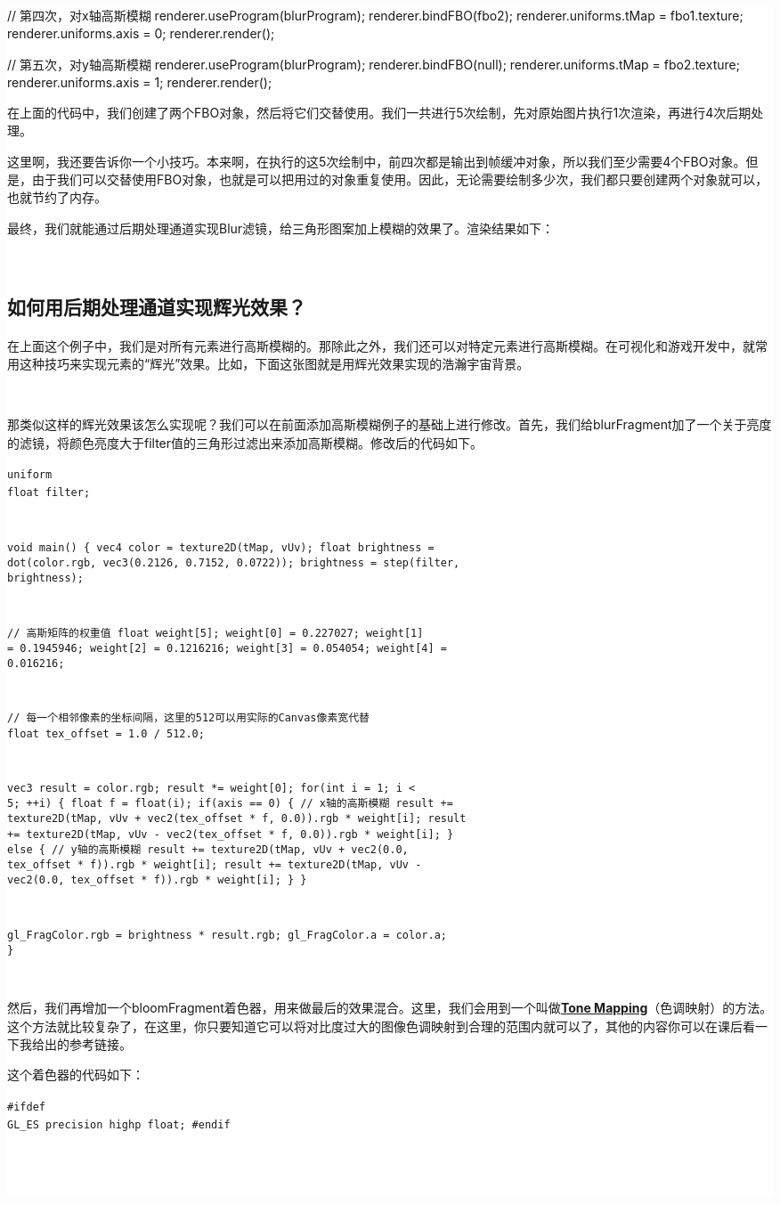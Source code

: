 // 第四次，对x轴高斯模糊
renderer.useProgram(blurProgram);
renderer.bindFBO(fbo2);
renderer.uniforms.tMap = fbo1.texture;
renderer.uniforms.axis = 0;
renderer.render();

// 第五次，对y轴高斯模糊
renderer.useProgram(blurProgram);
renderer.bindFBO(null);
renderer.uniforms.tMap = fbo2.texture;
renderer.uniforms.axis = 1;
renderer.render();
</code></pre><p>在上面的代码中，我们创建了两个FBO对象，然后将它们交替使用。我们一共进行5次绘制，先对原始图片执行1次渲染，再进行4次后期处理。</p><p>这里啊，我还要告诉你一个小技巧。本来啊，在执行的这5次绘制中，前四次都是输出到帧缓冲对象，所以我们至少需要4个FBO对象。但是，由于我们可以交替使用FBO对象，也就是可以把用过的对象重复使用。因此，无论需要绘制多少次，我们都只要创建两个对象就可以，也就节约了内存。</p><p>最终，我们就能通过后期处理通道实现Blur滤镜，给三角形图案加上模糊的效果了。渲染结果如下：</p><p><img src="https://static001.geekbang.org/resource/image/0d/91/0d14fea4328158fe9d32f09181a22f91.jpeg?wh=1920*1080" alt=""></p><h2>如何用后期处理通道实现辉光效果？</h2><p>在上面这个例子中，我们是对所有元素进行高斯模糊的。那除此之外，我们还可以对特定元素进行高斯模糊。在可视化和游戏开发中，就常用这种技巧来实现元素的“辉光”效果。比如，下面这张图就是用辉光效果实现的浩瀚宇宙背景。</p><p><a href="https://zhuanlan.zhihu.com/p/44131797"><img src="https://static001.geekbang.org/resource/image/e9/4a/e9b5daeefdde2111cb955d2b91986b4a.jpeg?wh=1920*1080" alt="" title="全局辉光效果（图片来源于知乎：H光大小姐）"></a></p><p>那类似这样的辉光效果该怎么实现呢？我们可以在前面添加高斯模糊例子的基础上进行修改。首先，我们给blurFragment加了一个关于亮度的滤镜，将颜色亮度大于filter值的三角形过滤出来添加高斯模糊。修改后的代码如下。</p><pre><code>uniform float filter;
      
void main() {
  vec4 color = texture2D(tMap, vUv);
  float brightness = dot(color.rgb, vec3(0.2126, 0.7152, 0.0722));
  brightness = step(filter, brightness);

  // 高斯矩阵的权重值
  float weight[5];
  weight[0] = 0.227027;
  weight[1] = 0.1945946;
  weight[2] = 0.1216216;
  weight[3] = 0.054054;
  weight[4] = 0.016216;

  // 每一个相邻像素的坐标间隔，这里的512可以用实际的Canvas像素宽代替
  float tex_offset = 1.0 / 512.0;

  vec3 result = color.rgb;
  result *= weight[0];
  for(int i = 1; i &lt; 5; ++i) {
    float f = float(i);
    if(axis == 0) { // x轴的高斯模糊
      result += texture2D(tMap, vUv + vec2(tex_offset * f, 0.0)).rgb * weight[i];
      result += texture2D(tMap, vUv - vec2(tex_offset * f, 0.0)).rgb * weight[i];
    } else { // y轴的高斯模糊
      result += texture2D(tMap, vUv + vec2(0.0, tex_offset * f)).rgb * weight[i];
      result += texture2D(tMap, vUv - vec2(0.0, tex_offset * f)).rgb * weight[i];
    }
  }

  gl_FragColor.rgb = brightness * result.rgb;
  gl_FragColor.a = color.a;
}

</code></pre><p>然后，我们再增加一个bloomFragment着色器，用来做最后的效果混合。这里，我们会用到一个叫做<a href="https://zh.wikipedia.org/wiki/%E8%89%B2%E8%B0%83%E6%98%A0%E5%B0%84"><strong>Tone Mapping</strong></a>（色调映射）的方法。这个方法就比较复杂了，在这里，你只要知道它可以将对比度过大的图像色调映射到合理的范围内就可以了，其他的内容你可以在课后看一下我给出的参考链接。</p><p>这个着色器的代码如下：</p><pre><code>#ifdef GL_ES
  precision highp float;
#endif
